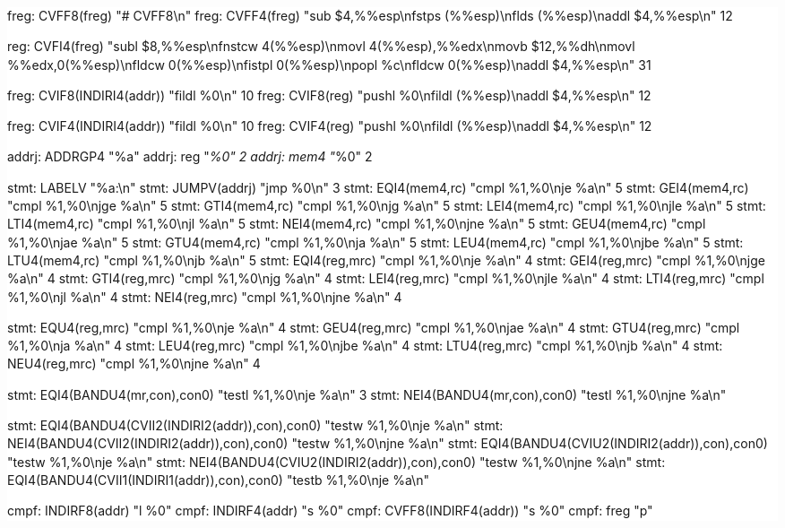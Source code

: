 freg: CVFF8(freg)  "# CVFF8\n"
freg: CVFF4(freg)  "sub $4,%%esp\nfstps (%%esp)\nflds (%%esp)\naddl $4,%%esp\n"  12

reg: CVFI4(freg)  "subl $8,%%esp\nfnstcw 4(%%esp)\nmovl 4(%%esp),%%edx\nmovb $12,%%dh\nmovl %%edx,0(%%esp)\nfldcw 0(%%esp)\nfistpl 0(%%esp)\npopl %c\nfldcw 0(%%esp)\naddl $4,%%esp\n" 31

freg: CVIF8(INDIRI4(addr))      "fildl %0\n"  10
freg: CVIF8(reg)  "pushl %0\nfildl (%%esp)\naddl $4,%%esp\n"  12

freg: CVIF4(INDIRI4(addr))      "fildl %0\n"  10
freg: CVIF4(reg)  "pushl %0\nfildl (%%esp)\naddl $4,%%esp\n"  12

addrj: ADDRGP4  "%a"
addrj: reg      "*%0"  2
addrj: mem4     "*%0"  2

stmt: LABELV         "%a:\n"
stmt: JUMPV(addrj)   "jmp %0\n"  3
stmt: EQI4(mem4,rc)  "cmpl %1,%0\nje %a\n"   5
stmt: GEI4(mem4,rc)  "cmpl %1,%0\njge %a\n"  5
stmt: GTI4(mem4,rc)  "cmpl %1,%0\njg %a\n"   5
stmt: LEI4(mem4,rc)  "cmpl %1,%0\njle %a\n"  5
stmt: LTI4(mem4,rc)  "cmpl %1,%0\njl %a\n"   5
stmt: NEI4(mem4,rc)  "cmpl %1,%0\njne %a\n"  5
stmt: GEU4(mem4,rc)  "cmpl %1,%0\njae %a\n"  5
stmt: GTU4(mem4,rc)  "cmpl %1,%0\nja  %a\n"  5
stmt: LEU4(mem4,rc)  "cmpl %1,%0\njbe %a\n"  5
stmt: LTU4(mem4,rc)  "cmpl %1,%0\njb  %a\n"  5
stmt: EQI4(reg,mrc)  "cmpl %1,%0\nje %a\n"   4
stmt: GEI4(reg,mrc)  "cmpl %1,%0\njge %a\n"  4
stmt: GTI4(reg,mrc)  "cmpl %1,%0\njg %a\n"   4
stmt: LEI4(reg,mrc)  "cmpl %1,%0\njle %a\n"  4
stmt: LTI4(reg,mrc)  "cmpl %1,%0\njl %a\n"   4
stmt: NEI4(reg,mrc)  "cmpl %1,%0\njne %a\n"  4

stmt: EQU4(reg,mrc)  "cmpl %1,%0\nje %a\n"   4
stmt: GEU4(reg,mrc)  "cmpl %1,%0\njae %a\n"  4
stmt: GTU4(reg,mrc)  "cmpl %1,%0\nja %a\n"   4
stmt: LEU4(reg,mrc)  "cmpl %1,%0\njbe %a\n"  4
stmt: LTU4(reg,mrc)  "cmpl %1,%0\njb %a\n"   4
stmt: NEU4(reg,mrc)  "cmpl %1,%0\njne %a\n"  4

stmt: EQI4(BANDU4(mr,con),con0) "testl %1,%0\nje %a\n" 3
stmt: NEI4(BANDU4(mr,con),con0) "testl %1,%0\njne %a\n"

stmt: EQI4(BANDU4(CVII2(INDIRI2(addr)),con),con0) "testw %1,%0\nje %a\n"
stmt: NEI4(BANDU4(CVII2(INDIRI2(addr)),con),con0) "testw %1,%0\njne %a\n"
stmt: EQI4(BANDU4(CVIU2(INDIRI2(addr)),con),con0) "testw %1,%0\nje %a\n"
stmt: NEI4(BANDU4(CVIU2(INDIRI2(addr)),con),con0) "testw %1,%0\njne %a\n"
stmt: EQI4(BANDU4(CVII1(INDIRI1(addr)),con),con0) "testb %1,%0\nje %a\n"

cmpf: INDIRF8(addr)             "l %0"
cmpf: INDIRF4(addr)             "s %0"
cmpf: CVFF8(INDIRF4(addr))      "s %0"
cmpf: freg                      "p"
